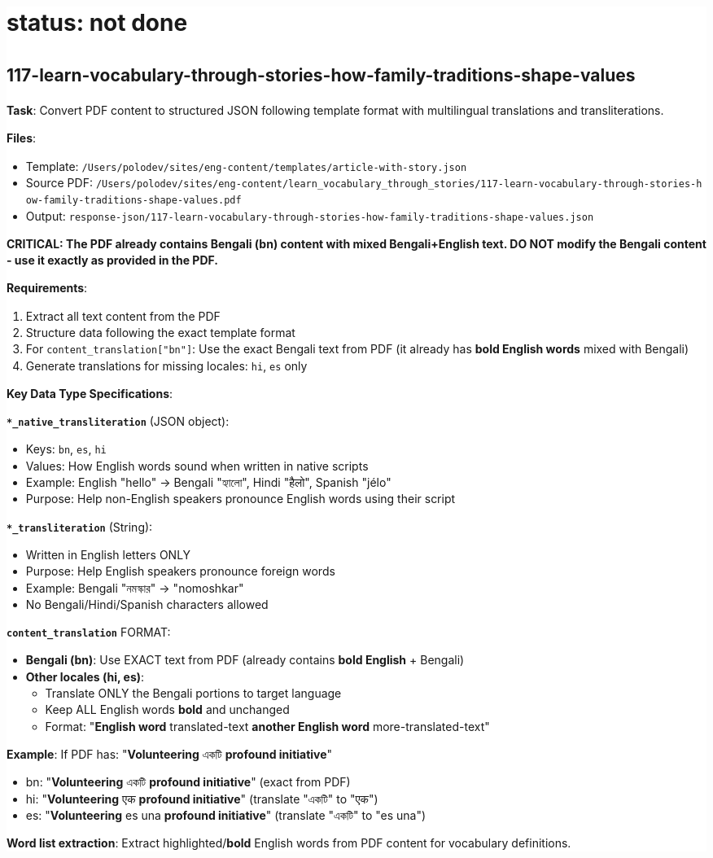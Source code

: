 # status: not done
## 117-learn-vocabulary-through-stories-how-family-traditions-shape-values

**Task**: Convert PDF content to structured JSON following template format with multilingual translations and transliterations.

**Files**:
- Template: `/Users/polodev/sites/eng-content/templates/article-with-story.json`
- Source PDF: `/Users/polodev/sites/eng-content/learn_vocabulary_through_stories/117-learn-vocabulary-through-stories-how-family-traditions-shape-values.pdf`
- Output: `response-json/117-learn-vocabulary-through-stories-how-family-traditions-shape-values.json`

**CRITICAL: The PDF already contains Bengali (bn) content with mixed Bengali+English text. DO NOT modify the Bengali content - use it exactly as provided in the PDF.**

**Requirements**:
1. Extract all text content from the PDF
2. Structure data following the exact template format
3. For `content_translation["bn"]`: Use the exact Bengali text from PDF (it already has **bold English words** mixed with Bengali)
4. Generate translations for missing locales: `hi`, `es` only

**Key Data Type Specifications**:

**`*_native_transliteration`** (JSON object):
- Keys: `bn`, `es`, `hi`
- Values: How English words sound when written in native scripts
- Example: English "hello" → Bengali "হ্যালো", Hindi "हैलो", Spanish "jélo"
- Purpose: Help non-English speakers pronounce English words using their script

**`*_transliteration`** (String):
- Written in English letters ONLY
- Purpose: Help English speakers pronounce foreign words
- Example: Bengali "নমস্কার" → "nomoshkar"
- No Bengali/Hindi/Spanish characters allowed

**`content_translation`** FORMAT:
- **Bengali (bn)**: Use EXACT text from PDF (already contains **bold English** + Bengali)
- **Other locales (hi, es)**: 
  - Translate ONLY the Bengali portions to target language
  - Keep ALL English words **bold** and unchanged
  - Format: "**English word** translated-text **another English word** more-translated-text"

**Example**:
If PDF has: "**Volunteering** একটি **profound initiative**"
- bn: "**Volunteering** একটি **profound initiative**" (exact from PDF)
- hi: "**Volunteering** एक **profound initiative**" (translate "একটি" to "एक")
- es: "**Volunteering** es una **profound initiative**" (translate "একটি" to "es una")

**Word list extraction**: Extract highlighted/**bold** English words from PDF content for vocabulary definitions.
